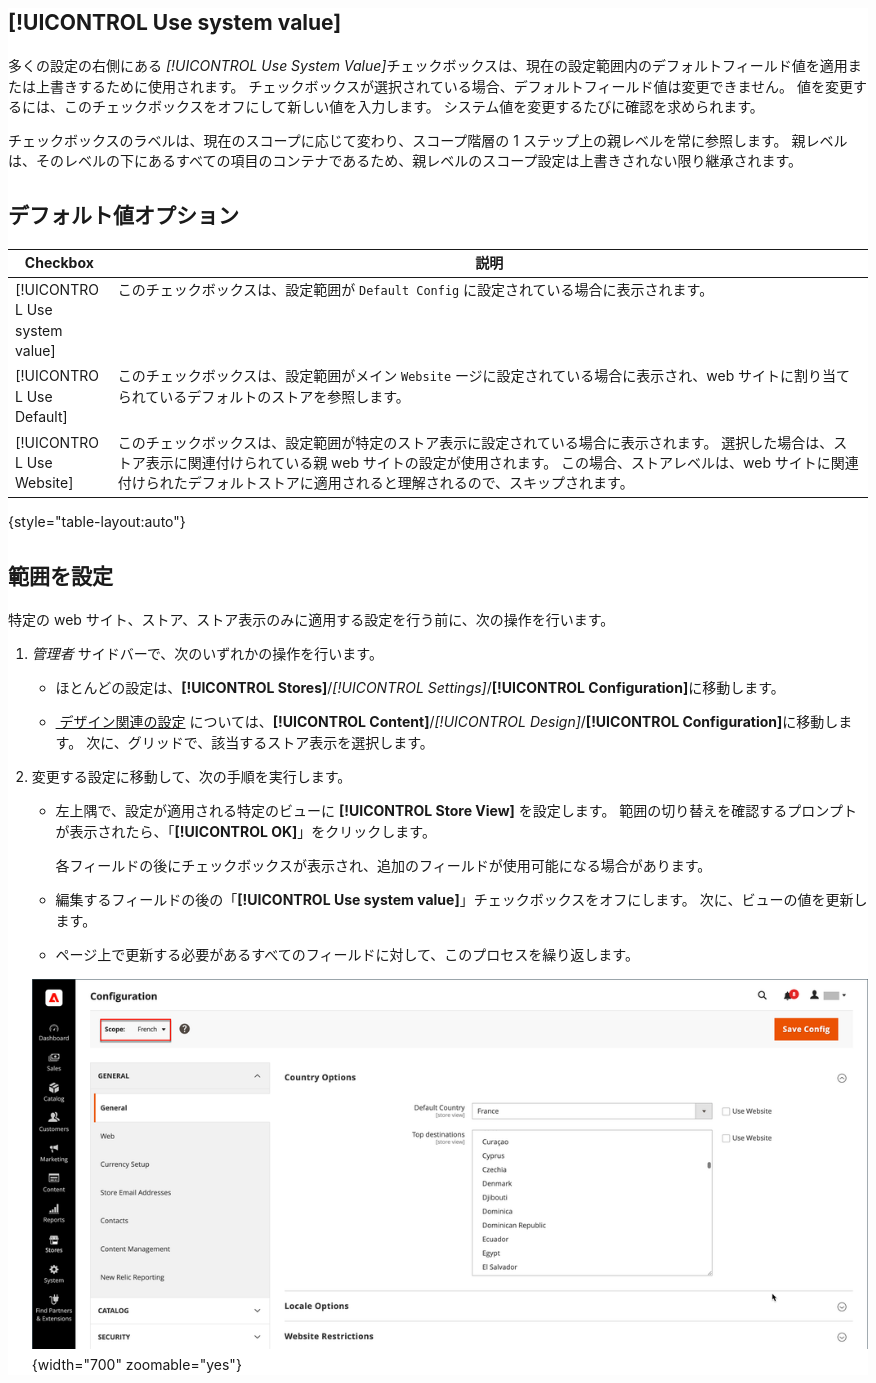 ## [!UICONTROL Use system value]

多くの設定の右側にある _[!UICONTROL Use System Value]_&#x200B;チェックボックスは、現在の設定範囲内のデフォルトフィールド値を適用または上書きするために使用されます。 チェックボックスが選択されている場合、デフォルトフィールド値は変更できません。 値を変更するには、このチェックボックスをオフにして新しい値を入力します。 システム値を変更するたびに確認を求められます。

チェックボックスのラベルは、現在のスコープに応じて変わり、スコープ階層の 1 ステップ上の親レベルを常に参照します。 親レベルは、そのレベルの下にあるすべての項目のコンテナであるため、親レベルのスコープ設定は上書きされない限り継承されます。

## デフォルト値オプション

| Checkbox | 説明 |
|--- |--- |
| [!UICONTROL Use system value] | このチェックボックスは、設定範囲が `Default Config` に設定されている場合に表示されます。 |
| [!UICONTROL Use Default] | このチェックボックスは、設定範囲がメイン `Website` ージに設定されている場合に表示され、web サイトに割り当てられているデフォルトのストアを参照します。 |
| [!UICONTROL Use Website] | このチェックボックスは、設定範囲が特定のストア表示に設定されている場合に表示されます。 選択した場合は、ストア表示に関連付けられている親 web サイトの設定が使用されます。 この場合、ストアレベルは、web サイトに関連付けられたデフォルトストアに適用されると理解されるので、スキップされます。 |

{style="table-layout:auto"}

## 範囲を設定

特定の web サイト、ストア、ストア表示のみに適用する設定を行う前に、次の操作を行います。

1. _管理者_ サイドバーで、次のいずれかの操作を行います。

   - ほとんどの設定は、**[!UICONTROL Stores]**/_[!UICONTROL Settings]_/**[!UICONTROL Configuration]**&#x200B;に移動します。

   - [&#x200B; デザイン関連の設定 &#x200B;](../content-design/configuration.md) については、**[!UICONTROL Content]**/_[!UICONTROL Design]_/**[!UICONTROL Configuration]**&#x200B;に移動します。 次に、グリッドで、該当するストア表示を選択します。

1. 変更する設定に移動して、次の手順を実行します。

   - 左上隅で、設定が適用される特定のビューに **[!UICONTROL Store View]** を設定します。 範囲の切り替えを確認するプロンプトが表示されたら、「**[!UICONTROL OK]**」をクリックします。

     各フィールドの後にチェックボックスが表示され、追加のフィールドが使用可能になる場合があります。

   - 編集するフィールドの後の「**[!UICONTROL Use system value]**」チェックボックスをオフにします。 次に、ビューの値を更新します。

   - ページ上で更新する必要があるすべてのフィールドに対して、このプロセスを繰り返します。

   ![&#x200B; フランスのストア表示の国オプションの設定 &#x200B;](./assets/store-view-french.png){width="700" zoomable="yes"}
